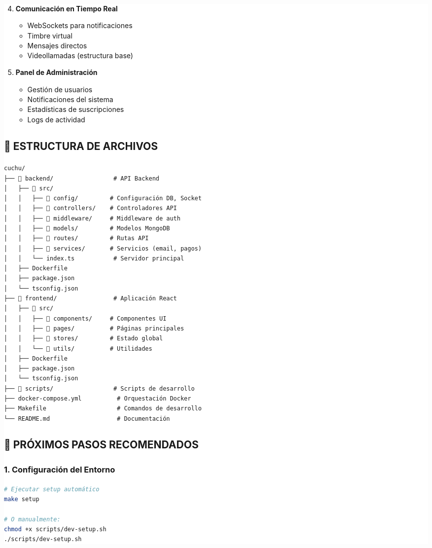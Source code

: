 4. **Comunicación en Tiempo Real**
   - WebSockets para notificaciones
   - Timbre virtual
   - Mensajes directos
   - Videollamadas (estructura base)

5. **Panel de Administración**
   - Gestión de usuarios
   - Notificaciones del sistema
   - Estadísticas de suscripciones
   - Logs de actividad

## 📁 **ESTRUCTURA DE ARCHIVOS**

```
cuchu/
├── 📁 backend/                 # API Backend
│   ├── 📁 src/
│   │   ├── 📁 config/         # Configuración DB, Socket
│   │   ├── 📁 controllers/    # Controladores API
│   │   ├── 📁 middleware/     # Middleware de auth
│   │   ├── 📁 models/         # Modelos MongoDB
│   │   ├── 📁 routes/         # Rutas API
│   │   ├── 📁 services/       # Servicios (email, pagos)
│   │   └── index.ts           # Servidor principal
│   ├── Dockerfile
│   ├── package.json
│   └── tsconfig.json
├── 📁 frontend/                # Aplicación React
│   ├── 📁 src/
│   │   ├── 📁 components/     # Componentes UI
│   │   ├── 📁 pages/          # Páginas principales
│   │   ├── 📁 stores/         # Estado global
│   │   └── 📁 utils/          # Utilidades
│   ├── Dockerfile
│   ├── package.json
│   └── tsconfig.json
├── 📁 scripts/                 # Scripts de desarrollo
├── docker-compose.yml          # Orquestación Docker
├── Makefile                    # Comandos de desarrollo
└── README.md                   # Documentación
```

## 🎯 **PRÓXIMOS PASOS RECOMENDADOS**

### **1. Configuración del Entorno**
```bash
# Ejecutar setup automático
make setup

# O manualmente:
chmod +x scripts/dev-setup.sh
./scripts/dev-setup.sh
```
